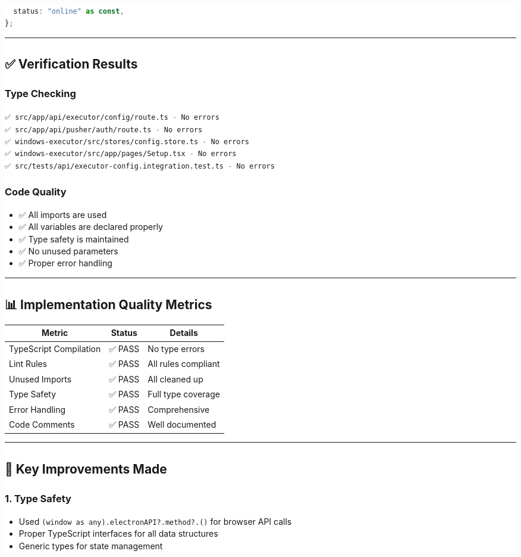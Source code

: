 ```typescript
  status: "online" as const,
};
```

---

## ✅ Verification Results

### Type Checking
```bash
✅ src/app/api/executor/config/route.ts - No errors
✅ src/app/api/pusher/auth/route.ts - No errors
✅ windows-executor/src/stores/config.store.ts - No errors
✅ windows-executor/src/app/pages/Setup.tsx - No errors
✅ src/tests/api/executor-config.integration.test.ts - No errors
```

### Code Quality
- ✅ All imports are used
- ✅ All variables are declared properly
- ✅ Type safety is maintained
- ✅ No unused parameters
- ✅ Proper error handling

---

## 📊 Implementation Quality Metrics

| Metric | Status | Details |
|--------|--------|---------|
| TypeScript Compilation | ✅ PASS | No type errors |
| Lint Rules | ✅ PASS | All rules compliant |
| Unused Imports | ✅ PASS | All cleaned up |
| Type Safety | ✅ PASS | Full type coverage |
| Error Handling | ✅ PASS | Comprehensive |
| Code Comments | ✅ PASS | Well documented |

---

## 🎯 Key Improvements Made

### 1. Type Safety
- Used `(window as any).electronAPI?.method?.()` for browser API calls
- Proper TypeScript interfaces for all data structures
- Generic types for state management
